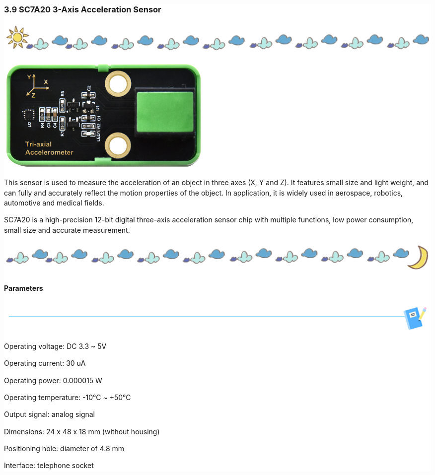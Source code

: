 
### 3.9 SC7A20 3-Axis Acceleration Sensor

![1top](media/1top.png)

![KD2116](media/KD2116.png)

This sensor is used to measure the acceleration of an object in three axes (X, Y and Z). It features small size and light weight, and can fully and accurately reflect the motion properties of the object. In application, it is widely used in aerospace, robotics, automotive and medical fields.

SC7A20 is a high-precision 12-bit digital three-axis acceleration sensor chip with multiple functions, low power consumption, small size and accurate measurement.

![1bottom](media/1bottom.png)

#### Parameters

![2top](media/2top.png)

Operating voltage: DC 3.3 ~ 5V 

Operating current: 30 uA

Operating power: 0.000015 W

Operating temperature: -10°C ~ +50°C

Output signal: analog signal

Dimensions: 24 x 48 x 18 mm (without housing)

Positioning hole: diameter of 4.8 mm

Interface: telephone socket
